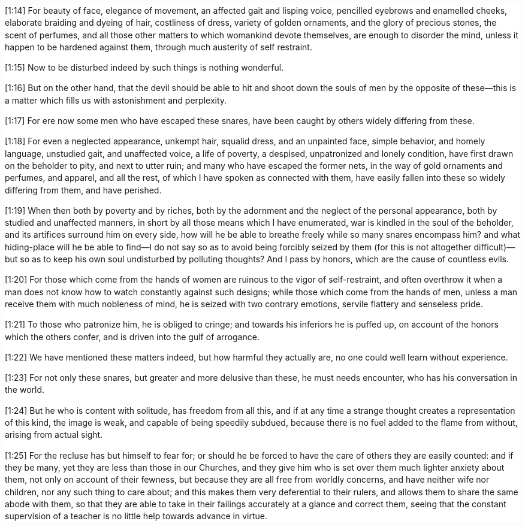 [1:14] For beauty of face, elegance of movement, an affected gait and lisping voice, pencilled eyebrows and enamelled cheeks, elaborate braiding and dyeing of hair, costliness of dress, variety of golden ornaments, and the glory of precious stones, the scent of perfumes, and all those other matters to which womankind devote themselves, are enough to disorder the mind, unless it happen to be hardened against them, through much austerity of self restraint.

[1:15] Now to be disturbed indeed by such things is nothing wonderful.

[1:16] But on the other hand, that the devil should be able to hit and shoot down the souls of men by the opposite of these—this is a matter which fills us with astonishment and perplexity.

[1:17] For ere now some men who have escaped these snares, have been caught by others widely differing from these.

[1:18] For even a neglected appearance, unkempt hair, squalid dress, and an unpainted face, simple behavior, and homely language, unstudied gait, and unaffected voice, a life of poverty, a despised, unpatronized and lonely condition, have first drawn on the beholder to pity, and next to utter ruin; and many who have escaped the former nets, in the way of gold ornaments and perfumes, and apparel, and all the rest, of which I have spoken as connected with them, have easily fallen into these so widely differing from them, and have perished.

[1:19] When then both by poverty and by riches, both by the adornment and the neglect of the personal appearance, both by studied and unaffected manners, in short by all those means which I have enumerated, war is kindled in the soul of the beholder, and its artifices surround him on every side, how will he be able to breathe freely while so many snares encompass him? and what hiding-place will he be able to find—I do not say so as to avoid being forcibly seized by them (for this is not altogether difficult)—but so as to keep his own soul undisturbed by polluting thoughts?  And I pass by honors, which are the cause of countless evils.

[1:20] For those which come from the hands of women are ruinous to the vigor of self-restraint, and often overthrow it when a man does not know how to watch constantly against such designs; while those which come from the hands of men, unless a man receive them with much nobleness of mind, he is seized with two contrary emotions, servile flattery and senseless pride.

[1:21] To those who patronize him, he is obliged to cringe; and towards his inferiors he is puffed up, on account of the honors which the others confer, and is driven into the gulf of arrogance.

[1:22] We have mentioned these matters indeed, but how harmful they actually are, no one could well learn without experience.

[1:23] For not only these snares, but greater and more delusive than these, he must needs encounter, who has his conversation in the world.

[1:24] But he who is content with solitude, has freedom from all this, and if at any time a strange thought creates a representation of this kind, the image is weak, and capable of being speedily subdued, because there is no fuel added to the flame from without, arising from actual sight.

[1:25] For the recluse has but himself to fear for; or should he be forced to have the care of others they are easily counted: and if they be many, yet they are less than those in our Churches, and they give him who is set over them much lighter anxiety about them, not only on account of their fewness, but because they are all free from worldly concerns, and have neither wife nor children, nor any such thing to care about; and this makes them very deferential to their rulers, and allows them to share the same abode with them, so that they are able to take in their failings accurately at a glance and correct them, seeing that the constant supervision of a teacher is no little help towards advance in virtue.
